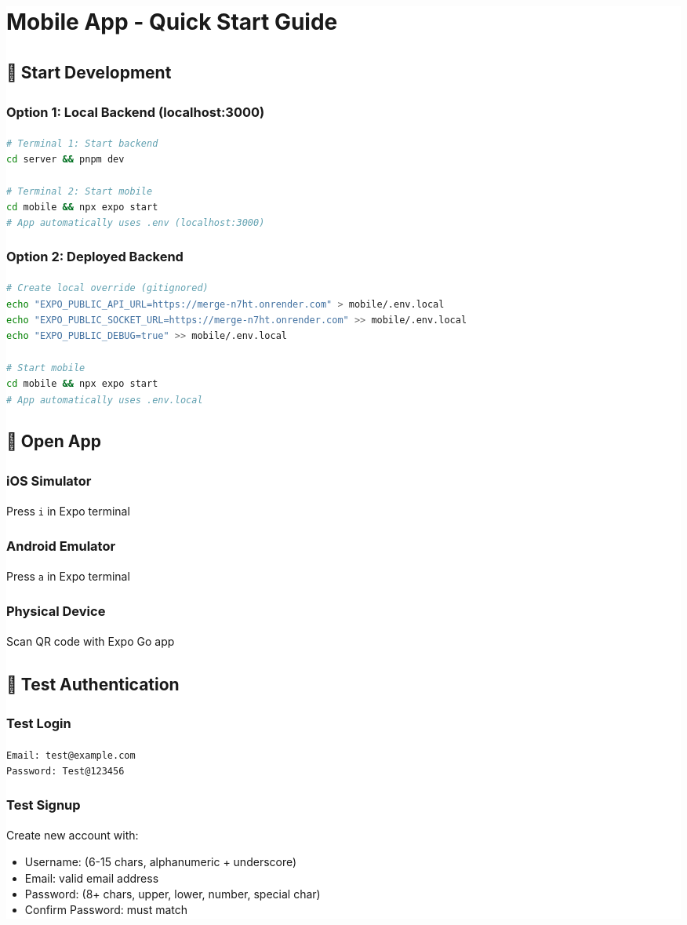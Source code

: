 # Mobile App - Quick Start Guide

## 🚀 Start Development

### Option 1: Local Backend (localhost:3000)
```bash
# Terminal 1: Start backend
cd server && pnpm dev

# Terminal 2: Start mobile
cd mobile && npx expo start
# App automatically uses .env (localhost:3000)
```

### Option 2: Deployed Backend
```bash
# Create local override (gitignored)
echo "EXPO_PUBLIC_API_URL=https://merge-n7ht.onrender.com" > mobile/.env.local
echo "EXPO_PUBLIC_SOCKET_URL=https://merge-n7ht.onrender.com" >> mobile/.env.local
echo "EXPO_PUBLIC_DEBUG=true" >> mobile/.env.local

# Start mobile
cd mobile && npx expo start
# App automatically uses .env.local
```

## 📱 Open App

### iOS Simulator
Press `i` in Expo terminal

### Android Emulator
Press `a` in Expo terminal

### Physical Device
Scan QR code with Expo Go app

## 🔐 Test Authentication

### Test Login
```
Email: test@example.com
Password: Test@123456
```

### Test Signup
Create new account with:
- Username: (6-15 chars, alphanumeric + underscore)
- Email: valid email address
- Password: (8+ chars, upper, lower, number, special char)
- Confirm Password: must match
